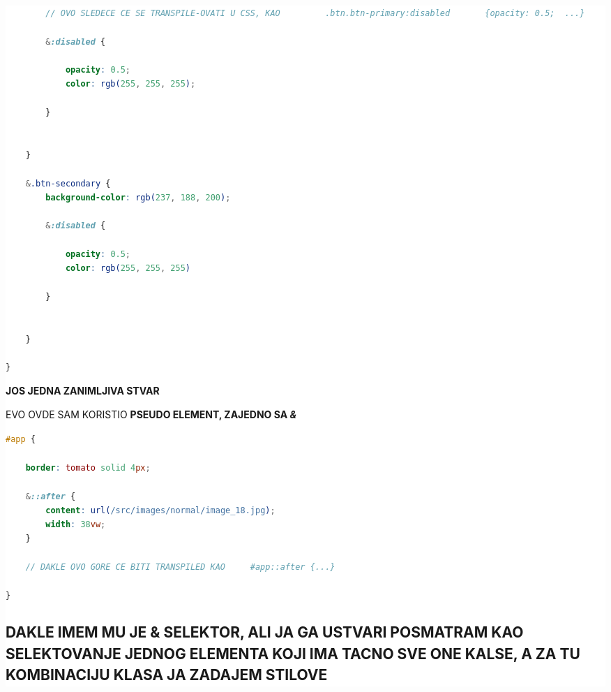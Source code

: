 ```scss
        // OVO SLEDECE CE SE TRANSPILE-OVATI U CSS, KAO         .btn.btn-primary:disabled       {opacity: 0.5;  ...}

        &:disabled {

            opacity: 0.5;
            color: rgb(255, 255, 255);

        }

        
    }
    
    &.btn-secondary {
        background-color: rgb(237, 188, 200);
        
        &:disabled {

            opacity: 0.5;
            color: rgb(255, 255, 255)

        }
        
        
    }
    
}
```

**JOS JEDNA ZANIMLJIVA STVAR**

EVO OVDE SAM KORISTIO **PSEUDO ELEMENT, ZAJEDNO SA *&***

```scss
#app {

    border: tomato solid 4px;

    &::after {
        content: url(/src/images/normal/image_18.jpg);
        width: 38vw;
    }

    // DAKLE OVO GORE CE BITI TRANSPILED KAO     #app::after {...}

}
```

## DAKLE IMEM MU JE & SELEKTOR, ALI JA GA USTVARI POSMATRAM KAO SELEKTOVANJE JEDNOG ELEMENTA KOJI IMA TACNO SVE ONE KALSE, A ZA TU KOMBINACIJU KLASA JA ZADAJEM STILOVE
